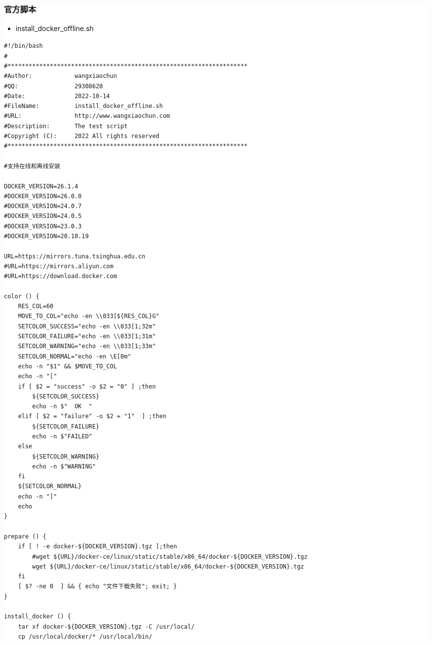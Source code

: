 ### 官方脚本
- install_docker_offline.sh
```shell
#!/bin/bash
#
#********************************************************************
#Author:            wangxiaochun
#QQ:                29308620
#Date:              2022-10-14
#FileName:          install_docker_offline.sh
#URL:               http://www.wangxiaochun.com
#Description:       The test script
#Copyright (C):     2022 All rights reserved
#********************************************************************

#支持在线和离线安装

DOCKER_VERSION=26.1.4
#DOCKER_VERSION=26.0.0
#DOCKER_VERSION=24.0.7
#DOCKER_VERSION=24.0.5
#DOCKER_VERSION=23.0.3
#DOCKER_VERSION=20.10.19

URL=https://mirrors.tuna.tsinghua.edu.cn
#URL=https://mirrors.aliyun.com
#URL=https://download.docker.com

color () {
    RES_COL=60
    MOVE_TO_COL="echo -en \\033[${RES_COL}G"
    SETCOLOR_SUCCESS="echo -en \\033[1;32m"
    SETCOLOR_FAILURE="echo -en \\033[1;31m"
    SETCOLOR_WARNING="echo -en \\033[1;33m"
    SETCOLOR_NORMAL="echo -en \E[0m"
    echo -n "$1" && $MOVE_TO_COL
    echo -n "["
    if [ $2 = "success" -o $2 = "0" ] ;then
        ${SETCOLOR_SUCCESS}
        echo -n $"  OK  "    
    elif [ $2 = "failure" -o $2 = "1"  ] ;then 
        ${SETCOLOR_FAILURE}
        echo -n $"FAILED"
    else
        ${SETCOLOR_WARNING}
        echo -n $"WARNING"
    fi
    ${SETCOLOR_NORMAL}
    echo -n "]"
    echo 
}

prepare () {
    if [ ! -e docker-${DOCKER_VERSION}.tgz ];then
        #wget ${URL}/docker-ce/linux/static/stable/x86_64/docker-${DOCKER_VERSION}.tgz
        wget ${URL}/docker-ce/linux/static/stable/x86_64/docker-${DOCKER_VERSION}.tgz
    fi
    [ $? -ne 0  ] && { echo "文件下载失败"; exit; }
}

install_docker () {
    tar xf docker-${DOCKER_VERSION}.tgz -C /usr/local/
    cp /usr/local/docker/* /usr/local/bin/
```